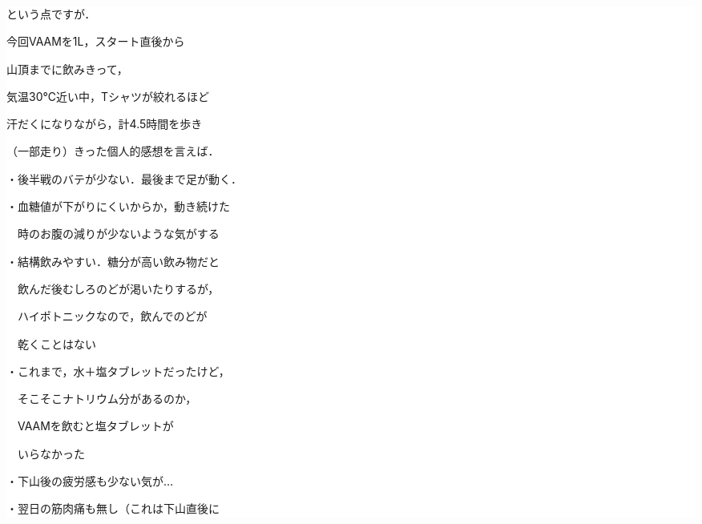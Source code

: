 という点ですが．





今回VAAMを1L，スタート直後から


山頂までに飲みきって，


気温30℃近い中，Tシャツが絞れるほど


汗だくになりながら，計4.5時間を歩き


（一部走り）きった個人的感想を言えば．





・後半戦のバテが少ない．最後まで足が動く．





・血糖値が下がりにくいからか，動き続けた


　時のお腹の減りが少ないような気がする





・結構飲みやすい．糖分が高い飲み物だと


　飲んだ後むしろのどが渇いたりするが，


　ハイポトニックなので，飲んでのどが


　乾くことはない





・これまで，水＋塩タブレットだったけど，


　そこそこナトリウム分があるのか，


　VAAMを飲むと塩タブレットが


　いらなかった





・下山後の疲労感も少ない気が…





・翌日の筋肉痛も無し（これは下山直後に
